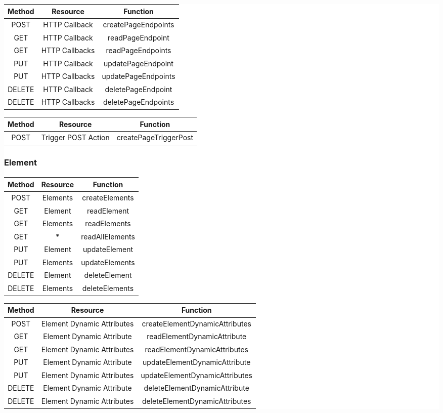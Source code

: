 | Method | Resource | Function |
|:------:|:--------:|:--------:|
| POST | HTTP Callback | createPageEndpoints |
| GET | HTTP Callback | readPageEndpoint |
| GET | HTTP Callbacks | readPageEndpoints |
| PUT | HTTP Callback | updatePageEndpoint |
| PUT | HTTP Callbacks | updatePageEndpoints |
| DELETE | HTTP Callback | deletePageEndpoint |
| DELETE | HTTP Callbacks | deletePageEndpoints |

| Method | Resource | Function |
|:------:|:--------:|:--------:|
| POST | Trigger POST Action | createPageTriggerPost |

### Element
| Method | Resource | Function |
|:------:|:--------:|:--------:|
| POST | Elements | createElements |
| GET | Element | readElement |
| GET | Elements | readElements |
| GET | * | readAllElements |
| PUT | Element | updateElement |
| PUT | Elements | updateElements |
| DELETE | Element | deleteElement |
| DELETE | Elements | deleteElements |

| Method | Resource | Function |
|:------:|:--------:|:--------:|
| POST | Element Dynamic Attributes | createElementDynamicAttributes |
| GET | Element Dynamic Attribute | readElementDynamicAttribute |
| GET | Element Dynamic Attributes | readElementDynamicAttributes |
| PUT | Element Dynamic Attribute | updateElementDynamicAttribute |
| PUT | Element Dynamic Attributes | updateElementDynamicAttributes |
| DELETE | Element Dynamic Attribute | deleteElementDynamicAttribute |
| DELETE | Element Dynamic Attributes | deleteElementDynamicAttributes |
